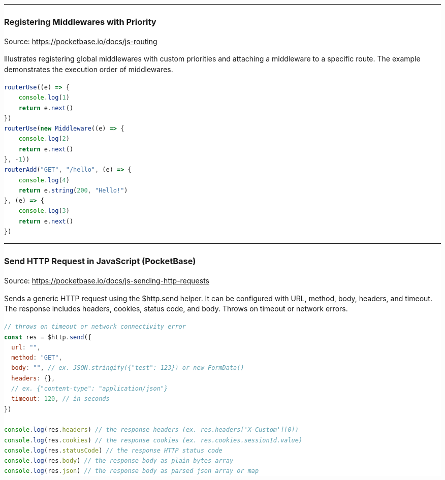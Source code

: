 --------------------------------

### Registering Middlewares with Priority

Source: https://pocketbase.io/docs/js-routing

Illustrates registering global middlewares with custom priorities and attaching a middleware to a specific route. The example demonstrates the execution order of middlewares.

```javascript
routerUse((e) => {
    console.log(1)
    return e.next()
})
routerUse(new Middleware((e) => {
    console.log(2)
    return e.next()
}, -1))
routerAdd("GET", "/hello", (e) => {
    console.log(4)
    return e.string(200, "Hello!")
}, (e) => {
    console.log(3)
    return e.next()
})
```

--------------------------------

### Send HTTP Request in JavaScript (PocketBase)

Source: https://pocketbase.io/docs/js-sending-http-requests

Sends a generic HTTP request using the $http.send helper. It can be configured with URL, method, body, headers, and timeout. The response includes headers, cookies, status code, and body. Throws on timeout or network errors.

```javascript
// throws on timeout or network connectivity error
const res = $http.send({
  url: "",
  method: "GET",
  body: "", // ex. JSON.stringify({"test": 123}) or new FormData()
  headers: {},
  // ex. {"content-type": "application/json"}
  timeout: 120, // in seconds
})

console.log(res.headers) // the response headers (ex. res.headers['X-Custom'][0])
console.log(res.cookies) // the response cookies (ex. res.cookies.sessionId.value)
console.log(res.statusCode) // the response HTTP status code
console.log(res.body) // the response body as plain bytes array
console.log(res.json) // the response body as parsed json array or map
```
